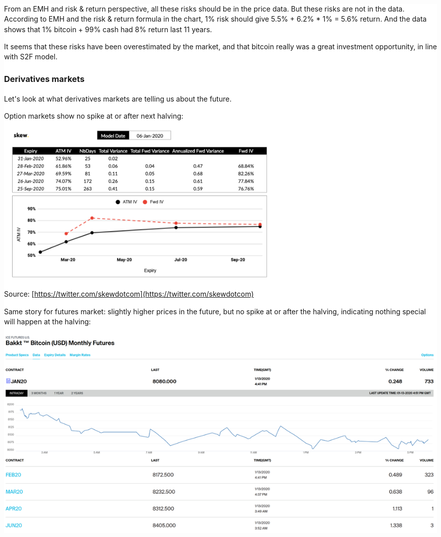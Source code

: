 From an EMH and risk & return perspective, all these risks should be in the price data. But these risks are not in the data. According to EMH and the risk & return formula in the chart, 1% risk should give 5.5% + 6.2% * 1% = 5.6% return. And the data shows that 1% bitcoin + 99% cash had 8% return last 11 years.

It seems that these risks have been overestimated by the market, and that bitcoin really was a great investment opportunity, in line with S2F model.

### Derivatives markets

Let's look at what derivatives markets are telling us about the future.

Option markets show no spike at or after next halving:

![](/assets/images/2020/m1/pb4.png)

Source: [https://twitter.com/skewdotcom](https://twitter.com/skewdotcom)

Same story for futures market: slightly higher prices in the future, but no spike at or after the halving, indicating nothing special will happen at the halving:

![](/assets/images/2020/m1/pb5.png)
